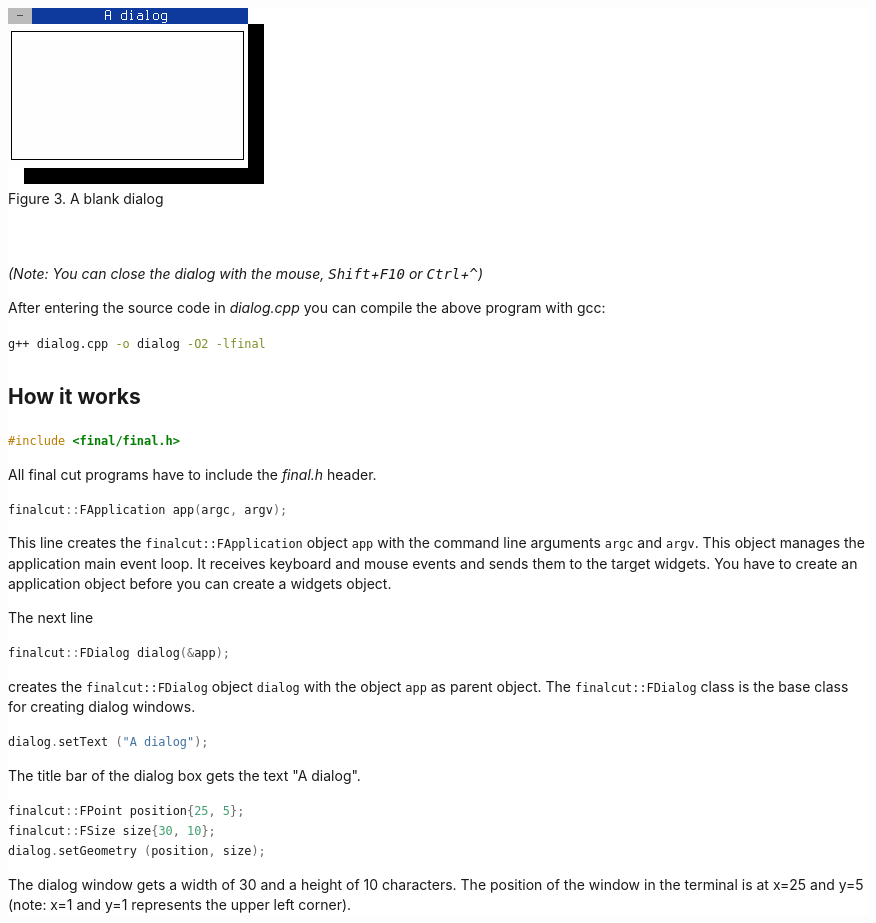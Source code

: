   <img src="first-steps_dialog.cpp.png" alt="dialog.cpp">
  <figcaption>Figure 3.  A blank dialog</figcaption>
</figure>
<br /><br />

*(Note: You can close the dialog with the mouse, 
<kbd>Shift</kbd>+<kbd>F10</kbd> or <kbd>Ctrl</kbd>+<kbd>^</kbd>)*


After entering the source code in *dialog.cpp* you can compile
the above program with gcc:
```bash
g++ dialog.cpp -o dialog -O2 -lfinal
```


How it works
------------


```cpp
#include <final/final.h>
```
All final cut programs have to include the *final.h* header.

```cpp
finalcut::FApplication app(argc, argv);
```
This line creates the `finalcut::FApplication` object `app` with
the command line arguments `argc` and `argv`. This object manages
the application main event loop. It receives keyboard and mouse events
and sends them to the target widgets. You have to create an application
object before you can create a widgets object.

The next line
```cpp
finalcut::FDialog dialog(&app);
```
creates the `finalcut::FDialog` object `dialog` with the object `app`
as parent object. The `finalcut::FDialog` class is the base class for
creating dialog windows.

```cpp
dialog.setText ("A dialog");
```
The title bar of the dialog box gets the text "A dialog".

```cpp
finalcut::FPoint position{25, 5};
finalcut::FSize size{30, 10};
dialog.setGeometry (position, size);
```
The dialog window gets a width of 30 and a height of 10 characters.
The position of the window in the terminal is at x=25 and
y=5 (note: x=1 and y=1 represents the upper left corner).
